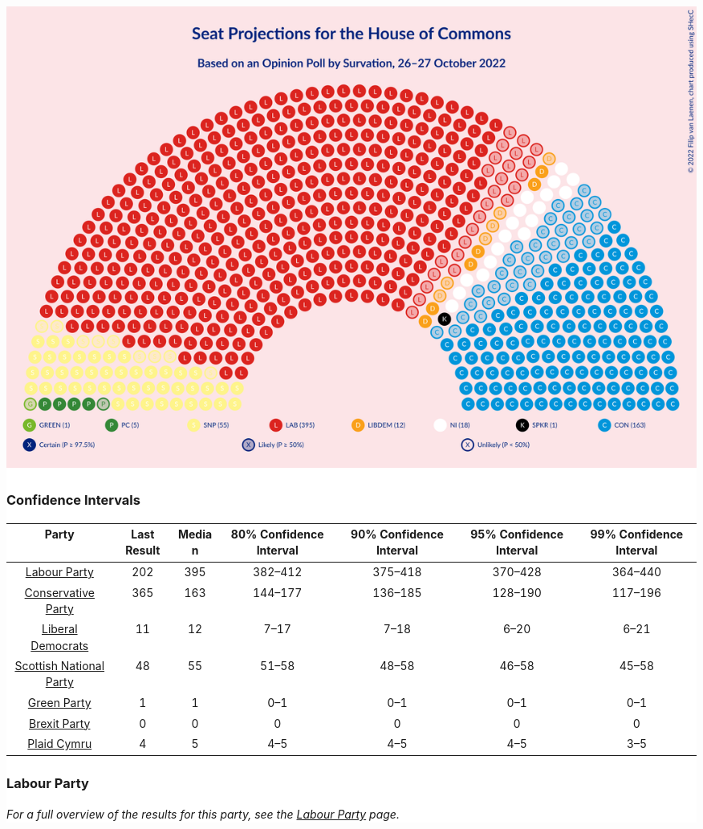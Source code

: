 ![Graph with seating plan not yet produced](2022-10-27-Survation-seating-plan.png "Seating Plan")

### Confidence Intervals

| Party | Last Result | Median | 80% Confidence Interval | 90% Confidence Interval | 95% Confidence Interval | 99% Confidence Interval |
|:-----:|:-----------:|:------:|:-----------------------:|:-----------------------:|:-----------------------:|:-----------------------:|
| <a href="#labour-party">Labour Party</a> | 202 | 395 | 382–412 |375–418 |370–428 |364–440 |
| <a href="#conservative-party">Conservative Party</a> | 365 | 163 | 144–177 |136–185 |128–190 |117–196 |
| <a href="#liberal-democrats">Liberal Democrats</a> | 11 | 12 | 7–17 |7–18 |6–20 |6–21 |
| <a href="#scottish-national-party">Scottish National Party</a> | 48 | 55 | 51–58 |48–58 |46–58 |45–58 |
| <a href="#green-party">Green Party</a> | 1 | 1 | 0–1 |0–1 |0–1 |0–1 |
| <a href="#brexit-party">Brexit Party</a> | 0 | 0 | 0 |0 |0 |0 |
| <a href="#plaid-cymru">Plaid Cymru</a> | 4 | 5 | 4–5 |4–5 |4–5 |3–5 |

### Labour Party

*For a full overview of the results for this party, see the [Labour Party](party-labourparty.html) page.*
